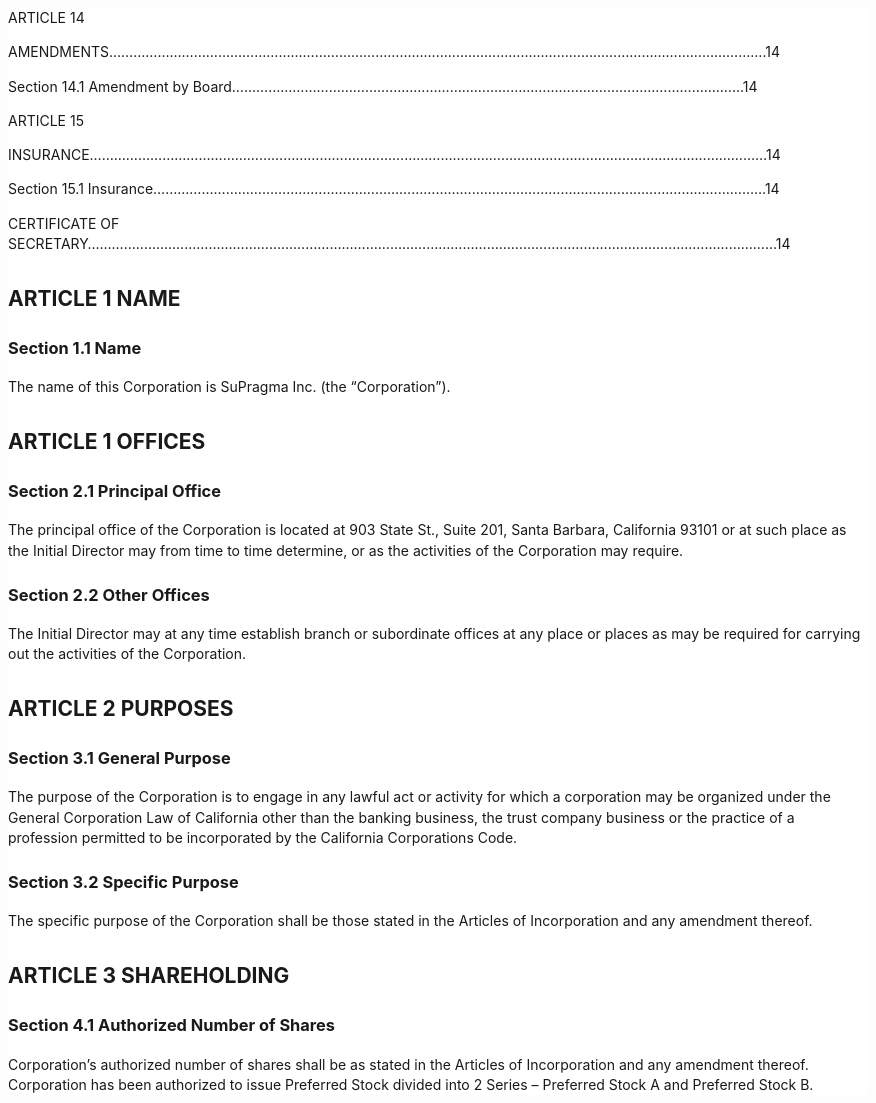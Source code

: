 ARTICLE 14  	

AMENDMENTS……………………………………………………………………………………………………………………………………………….14

Section 14.1        Amendment by Board………………………………………………………………………………………………………….……14

ARTICLE 15  	

INSURANCE……………………………………………………………………………………………………………………………………………………14

Section 15.1        Insurance………………………………………….…………………………….……………………………………………………………14

CERTIFICATE OF SECRETARY………………………………………………………………………………………………………………………………………………………14



## ARTICLE 1  NAME 

### Section 1.1	Name 
The name of this Corporation is SuPragma Inc. (the “Corporation”). 

## ARTICLE 1  OFFICES

### Section 2.1	Principal Office
The principal office of the Corporation is located at 903 State St., Suite 201, Santa Barbara, California 93101 or at such place as the Initial Director may from time to time determine, or as the activities of the Corporation may require.
  
### Section 2.2	Other Offices
The Initial Director may at any time establish branch or subordinate offices at any place or places as may be required for carrying out the activities of the Corporation.

## ARTICLE 2  PURPOSES

### Section 3.1	General Purpose
The purpose of the Corporation is to engage in any lawful act or activity for which a corporation may be organized under the General Corporation Law of California other than the banking business, the trust company business or the practice of a profession permitted to be incorporated by the California Corporations Code.

### Section 3.2	Specific Purpose
The specific purpose of the Corporation shall be those stated in the Articles of Incorporation and any amendment thereof. 

## ARTICLE 3  SHAREHOLDING

### Section 4.1	Authorized Number of Shares
Corporation’s authorized number of shares shall be as stated in the Articles of Incorporation and any amendment thereof. Corporation has been authorized to issue Preferred Stock divided into 2 Series – Preferred Stock A and Preferred Stock B. 
